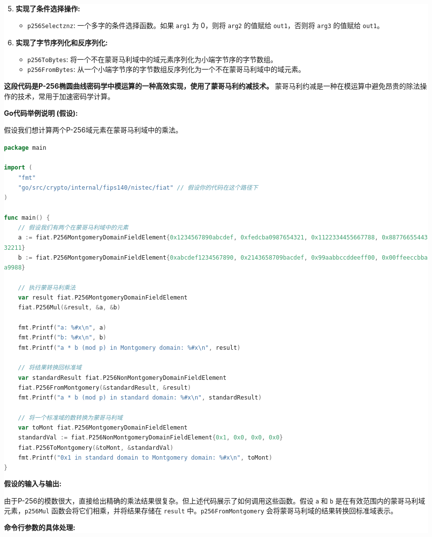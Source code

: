 5. **实现了条件选择操作:**
   - `p256Selectznz`:  一个多字的条件选择函数。如果 `arg1` 为 0，则将 `arg2` 的值赋给 `out1`，否则将 `arg3` 的值赋给 `out1`。

6. **实现了字节序列化和反序列化:**
   - `p256ToBytes`: 将一个不在蒙哥马利域中的域元素序列化为小端字节序的字节数组。
   - `p256FromBytes`: 从一个小端字节序的字节数组反序列化为一个不在蒙哥马利域中的域元素。

**这段代码是P-256椭圆曲线密码学中模运算的一种高效实现，使用了蒙哥马利约减技术。** 蒙哥马利约减是一种在模运算中避免昂贵的除法操作的技术，常用于加速密码学计算。

**Go代码举例说明 (假设):**

假设我们想计算两个P-256域元素在蒙哥马利域中的乘法。

```go
package main

import (
	"fmt"
	"go/src/crypto/internal/fips140/nistec/fiat" // 假设你的代码在这个路径下
)

func main() {
	// 假设我们有两个在蒙哥马利域中的元素
	a := fiat.P256MontgomeryDomainFieldElement{0x1234567890abcdef, 0xfedcba0987654321, 0x1122334455667788, 0x8877665544332211}
	b := fiat.P256MontgomeryDomainFieldElement{0xabcdef1234567890, 0x2143658709bacdef, 0x99aabbccddeeff00, 0x00ffeeccbbaa9988}

	// 执行蒙哥马利乘法
	var result fiat.P256MontgomeryDomainFieldElement
	fiat.P256Mul(&result, &a, &b)

	fmt.Printf("a: %#x\n", a)
	fmt.Printf("b: %#x\n", b)
	fmt.Printf("a * b (mod p) in Montgomery domain: %#x\n", result)

	// 将结果转换回标准域
	var standardResult fiat.P256NonMontgomeryDomainFieldElement
	fiat.P256FromMontgomery(&standardResult, &result)
	fmt.Printf("a * b (mod p) in standard domain: %#x\n", standardResult)

	// 将一个标准域的数转换为蒙哥马利域
	var toMont fiat.P256MontgomeryDomainFieldElement
	standardVal := fiat.P256NonMontgomeryDomainFieldElement{0x1, 0x0, 0x0, 0x0}
	fiat.P256ToMontgomery(&toMont, &standardVal)
	fmt.Printf("0x1 in standard domain to Montgomery domain: %#x\n", toMont)
}
```

**假设的输入与输出:**

由于P-256的模数很大，直接给出精确的乘法结果很复杂。但上述代码展示了如何调用这些函数。假设 `a` 和 `b` 是在有效范围内的蒙哥马利域元素，`p256Mul` 函数会将它们相乘，并将结果存储在 `result` 中。`p256FromMontgomery` 会将蒙哥马利域的结果转换回标准域表示。

**命令行参数的具体处理:**
